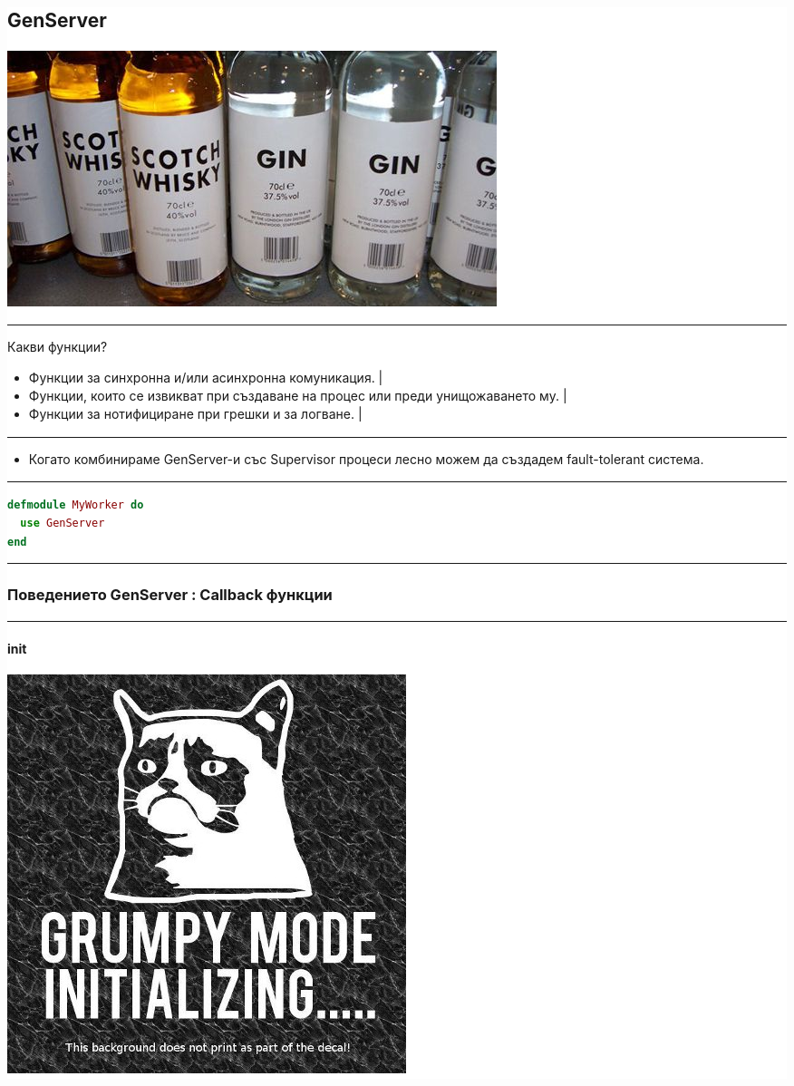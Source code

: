 ## GenServer
![Image-Absolute](assets/generic.jpg)

---
Какви функции?
* Функции за синхронна и/или асинхронна комуникация. |
* Функции, които се извикват при създаване на процес или преди унищожаването му. |
* Функции за нотифициране при грешки и за логване. |

---
* Когато комбинираме GenServer-и със Supervisor процеси лесно можем да създадем fault-tolerant система.

---
```elixir
defmodule MyWorker do
  use GenServer
end
```

---
### Поведението GenServer : Callback функции

---
#### init
![Image-Absolute](assets/init.jpg)